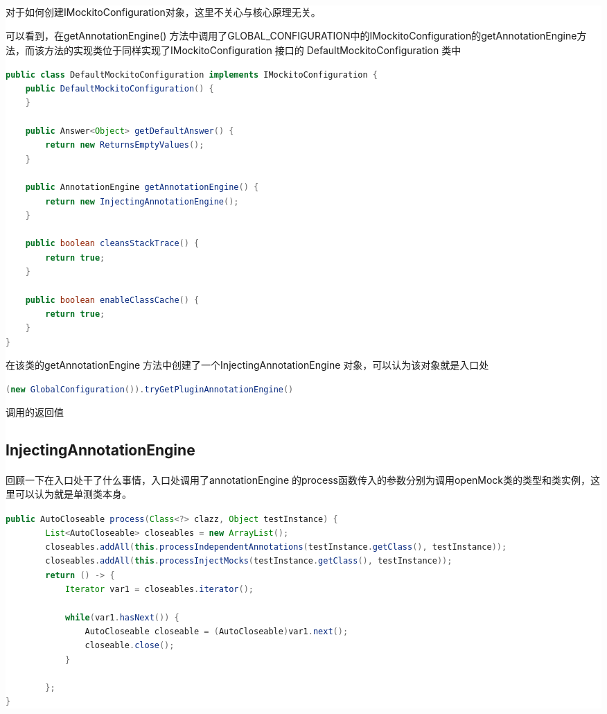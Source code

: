 

对于如何创建IMockitoConfiguration对象，这里不关心与核心原理无关。

可以看到，在getAnnotationEngine() 方法中调用了GLOBAL_CONFIGURATION中的IMockitoConfiguration的getAnnotationEngine方法，而该方法的实现类位于同样实现了IMockitoConfiguration 接口的 DefaultMockitoConfiguration 类中



```java
public class DefaultMockitoConfiguration implements IMockitoConfiguration {
    public DefaultMockitoConfiguration() {
    }

    public Answer<Object> getDefaultAnswer() {
        return new ReturnsEmptyValues();
    }

    public AnnotationEngine getAnnotationEngine() {
        return new InjectingAnnotationEngine();
    }

    public boolean cleansStackTrace() {
        return true;
    }

    public boolean enableClassCache() {
        return true;
    }
}

```



在该类的getAnnotationEngine 方法中创建了一个InjectingAnnotationEngine 对象，可以认为该对象就是入口处

```java
(new GlobalConfiguration()).tryGetPluginAnnotationEngine()
```

调用的返回值

## InjectingAnnotationEngine

回顾一下在入口处干了什么事情，入口处调用了annotationEngine 的process函数传入的参数分别为调用openMock类的类型和类实例，这里可以认为就是单测类本身。

```java
public AutoCloseable process(Class<?> clazz, Object testInstance) {
        List<AutoCloseable> closeables = new ArrayList();
        closeables.addAll(this.processIndependentAnnotations(testInstance.getClass(), testInstance));
        closeables.addAll(this.processInjectMocks(testInstance.getClass(), testInstance));
        return () -> {
            Iterator var1 = closeables.iterator();

            while(var1.hasNext()) {
                AutoCloseable closeable = (AutoCloseable)var1.next();
                closeable.close();
            }

        };
}
```
